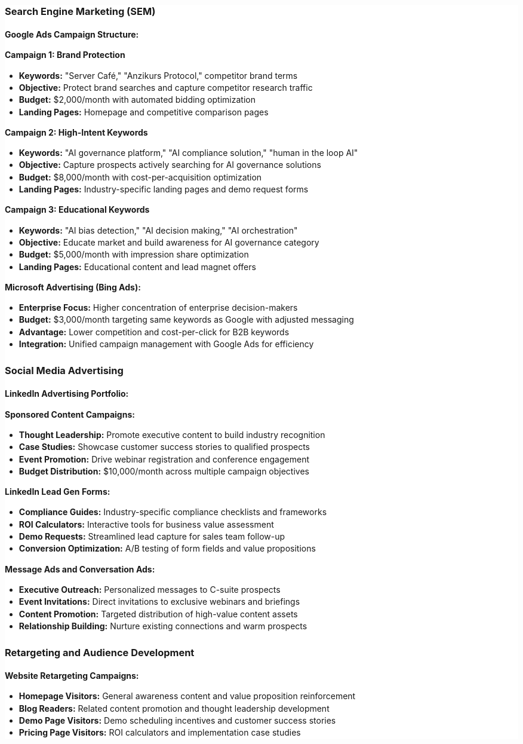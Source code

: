 ### **Search Engine Marketing (SEM)**

**Google Ads Campaign Structure:**

**Campaign 1: Brand Protection**
- **Keywords:** "Server Café," "Anzikurs Protocol," competitor brand terms
- **Objective:** Protect brand searches and capture competitor research traffic
- **Budget:** $2,000/month with automated bidding optimization
- **Landing Pages:** Homepage and competitive comparison pages

**Campaign 2: High-Intent Keywords**
- **Keywords:** "AI governance platform," "AI compliance solution," "human in the loop AI"
- **Objective:** Capture prospects actively searching for AI governance solutions
- **Budget:** $8,000/month with cost-per-acquisition optimization
- **Landing Pages:** Industry-specific landing pages and demo request forms

**Campaign 3: Educational Keywords**
- **Keywords:** "AI bias detection," "AI decision making," "AI orchestration"
- **Objective:** Educate market and build awareness for AI governance category
- **Budget:** $5,000/month with impression share optimization
- **Landing Pages:** Educational content and lead magnet offers

**Microsoft Advertising (Bing Ads):**
- **Enterprise Focus:** Higher concentration of enterprise decision-makers
- **Budget:** $3,000/month targeting same keywords as Google with adjusted messaging
- **Advantage:** Lower competition and cost-per-click for B2B keywords
- **Integration:** Unified campaign management with Google Ads for efficiency

### **Social Media Advertising**

**LinkedIn Advertising Portfolio:**

**Sponsored Content Campaigns:**
- **Thought Leadership:** Promote executive content to build industry recognition
- **Case Studies:** Showcase customer success stories to qualified prospects
- **Event Promotion:** Drive webinar registration and conference engagement
- **Budget Distribution:** $10,000/month across multiple campaign objectives

**LinkedIn Lead Gen Forms:**
- **Compliance Guides:** Industry-specific compliance checklists and frameworks
- **ROI Calculators:** Interactive tools for business value assessment
- **Demo Requests:** Streamlined lead capture for sales team follow-up
- **Conversion Optimization:** A/B testing of form fields and value propositions

**Message Ads and Conversation Ads:**
- **Executive Outreach:** Personalized messages to C-suite prospects
- **Event Invitations:** Direct invitations to exclusive webinars and briefings
- **Content Promotion:** Targeted distribution of high-value content assets
- **Relationship Building:** Nurture existing connections and warm prospects

### **Retargeting and Audience Development**

**Website Retargeting Campaigns:**
- **Homepage Visitors:** General awareness content and value proposition reinforcement
- **Blog Readers:** Related content promotion and thought leadership development
- **Demo Page Visitors:** Demo scheduling incentives and customer success stories
- **Pricing Page Visitors:** ROI calculators and implementation case studies

